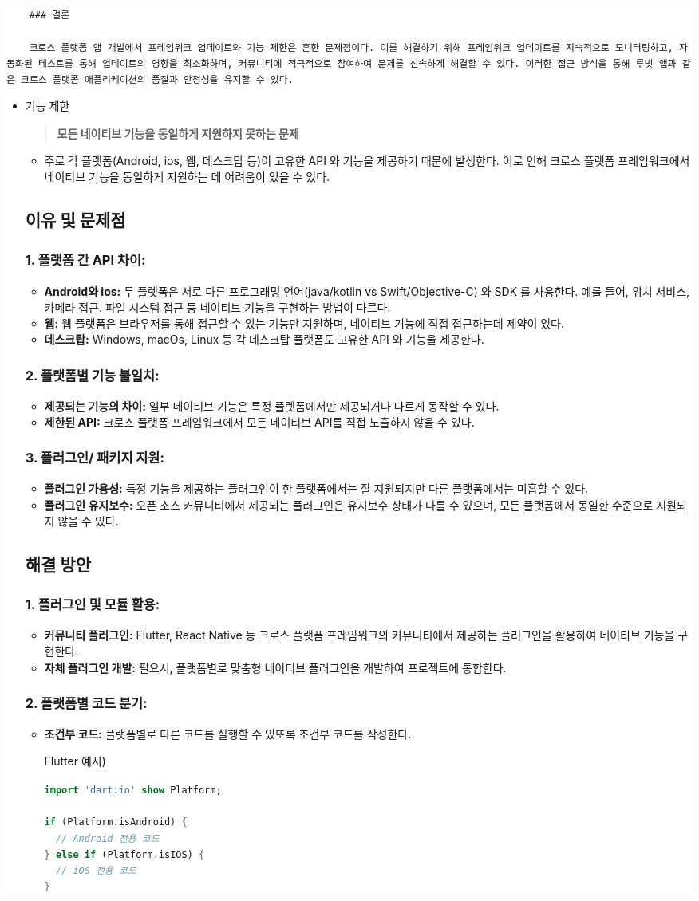         ### 결론
        
        크로스 플랫폼 앱 개발에서 프레임워크 업데이트와 기능 제한은 흔한 문제점이다. 이를 해결하기 위해 프레임워크 업데이트를 지속적으로 모니터링하고, 자동화된 테스트를 통해 업데이트의 영향을 최소화하며, 커뮤니티에 적극적으로 참여하여 문제를 신속하게 해결할 수 있다. 이러한 접근 방식을 통해 루빗 앱과 같은 크로스 플랫폼 애플리케이션의 품질과 안정성을 유지할 수 있다.
        
- 기능 제한
    
    > **모든 네이티브 기능을 동일하게 지원하지 못하는 문제**
    > 
    - 주로 각 플랫폼(Android, ios, 웹, 데스크탑 등)이 고유한 API 와 기능을 제공하기 때문에 발생한다. 이로 인해 크로스 플랫폼 프레임워크에서 네이티브 기능을 동일하게 지원하는 데 어려움이 있을 수 있다.
    
    ## 이유 및 문제점
    
    ### 1. 플랫폼 간 API 차이:
    
    - **Android와 ios:** 두 플렛폼은 서로 다른 프로그래밍 언어(java/kotlin vs Swift/Objective-C) 와 SDK 를 사용한다. 예를 들어, 위치 서비스, 카메라 접근. 파일 시스템 접근 등 네이티브 기능을 구현하는 방법이 다르다.
    - **웹:** 웹 플랫폼은 브라우저를 통해 접근할 수 있는 기능만 지원하며, 네이티브 기능에 직접 접근하는데 제약이 있다.
    - **데스크탑:** Windows, macOs, Linux 등 각 데스크탑 플랫폼도 고유한 API 와 기능을 제공한다.
    
    ### 2. 플랫폼별 기능 불일치:
    
    - **제공되는 기능의 차이:** 일부 네이티브 기능은 특정 플렛폼에서만 제공되거나 다르게 동작할 수 있다.
    - **제한된 API:** 크로스 플랫폼 프레임워크에서 모든 네이티브 API를 직접 노출하지 않을 수 있다.
    
    ### 3. 플러그인/ 패키지 지원:
    
    - **플러그인 가용성:** 특정 기능을 제공하는 플러그인이 한 플랫폼에서는 잘 지원되지만 다른 플랫폼에서는 미흡할 수 있다.
    - **플러그인 유지보수:** 오픈 소스 커뮤니티에서 제공되는 플러그인은 유지보수 상태가 다를 수 있으며, 모든 플랫폼에서 동일한 수준으로 지원되지 않을 수 있다.
    
    ## 해결 방안
    
    ### 1. 플러그인 및 모듈 활용:
    
    - **커뮤니티 플러그인:** Flutter, React Native 등 크로스 플랫폼 프레임워크의 커뮤니티에서 제공하는 플러그인을 활용하여 네이티브 기능을 구현한다.
    - **자체 플러그인 개발:** 필요시, 플랫폼별로 맞춤형 네이티브 플러그인을 개발하여 프로젝트에 통합한다.
    
    ### 2. 플랫폼별 코드 분기:
    
    - **조건부 코드:** 플랫폼별로 다른 코드를 실행할 수 있또록 조건부 코드를 작성한다.
        
        
        Flutter 예시)
        
        ```dart
        import 'dart:io' show Platform;
        
        if (Platform.isAndroid) {
          // Android 전용 코드
        } else if (Platform.isIOS) {
          // iOS 전용 코드
        }
        ```
        